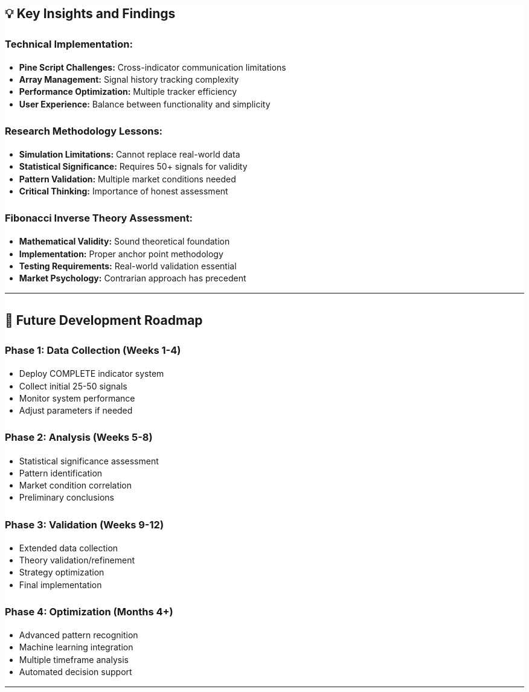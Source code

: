 ## 💡 Key Insights and Findings

### **Technical Implementation:**
- **Pine Script Challenges:** Cross-indicator communication limitations
- **Array Management:** Signal history tracking complexity
- **Performance Optimization:** Multiple tracker efficiency
- **User Experience:** Balance between functionality and simplicity

### **Research Methodology Lessons:**
- **Simulation Limitations:** Cannot replace real-world data
- **Statistical Significance:** Requires 50+ signals for validity
- **Pattern Validation:** Multiple market conditions needed
- **Critical Thinking:** Importance of honest assessment

### **Fibonacci Inverse Theory Assessment:**
- **Mathematical Validity:** Sound theoretical foundation
- **Implementation:** Proper anchor point methodology
- **Testing Requirements:** Real-world validation essential
- **Market Psychology:** Contrarian approach has precedent

---

## 🚀 Future Development Roadmap

### **Phase 1: Data Collection (Weeks 1-4)**
- Deploy COMPLETE indicator system
- Collect initial 25-50 signals
- Monitor system performance
- Adjust parameters if needed

### **Phase 2: Analysis (Weeks 5-8)**
- Statistical significance assessment
- Pattern identification
- Market condition correlation
- Preliminary conclusions

### **Phase 3: Validation (Weeks 9-12)**
- Extended data collection
- Theory validation/refinement
- Strategy optimization
- Final implementation

### **Phase 4: Optimization (Months 4+)**
- Advanced pattern recognition
- Machine learning integration
- Multiple timeframe analysis
- Automated decision support

---